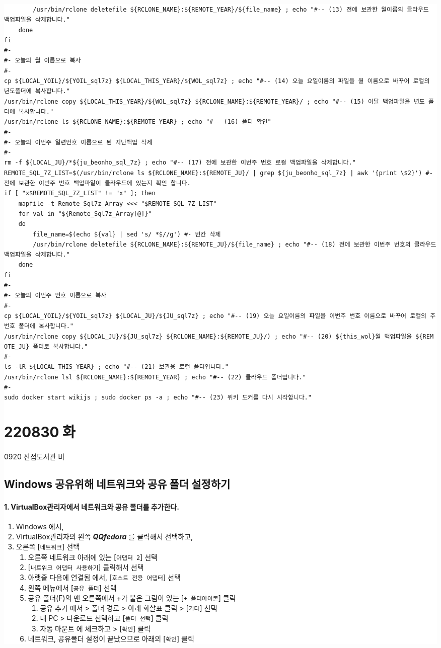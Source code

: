 ```
		/usr/bin/rclone deletefile ${RCLONE_NAME}:${REMOTE_YEAR}/${file_name} ; echo "#-- (13) 전에 보관한 월이름의 클라우드 백업파일을 삭제합니다."
	done
fi
#-
#- 오늘의 월 이름으로 복사
#-
cp ${LOCAL_YOIL}/${YOIL_sql7z} ${LOCAL_THIS_YEAR}/${WOL_sql7z} ; echo "#-- (14) 오늘 요일이름의 파일을 월 이름으로 바꾸어 로컬의 년도폴더에 복사합니다."
/usr/bin/rclone copy ${LOCAL_THIS_YEAR}/${WOL_sql7z} ${RCLONE_NAME}:${REMOTE_YEAR}/ ; echo "#-- (15) 이달 백업파일을 년도 폴더에 복사합니다."
/usr/bin/rclone ls ${RCLONE_NAME}:${REMOTE_YEAR} ; echo "#-- (16) 폴더 확인"
#-
#- 오늘의 이번주 일련번호 이름으로 된 지난백업 삭제
#-
rm -f ${LOCAL_JU}/*${ju_beonho_sql_7z} ; echo "#-- (17) 전에 보관한 이번주 번호 로컬 백업파일을 삭제합니다."
REMOTE_SQL_7Z_LIST=$(/usr/bin/rclone ls ${RCLONE_NAME}:${REMOTE_JU}/ | grep ${ju_beonho_sql_7z} | awk '{print \$2}') #- 전에 보관한 이번주 번호 백업파일이 클라우드에 있는지 확인 합니다.
if [ "x$REMOTE_SQL_7Z_LIST" != "x" ]; then
	mapfile -t Remote_Sql7z_Array <<< "$REMOTE_SQL_7Z_LIST"
	for val in "${Remote_Sql7z_Array[@]}"
	do
		file_name=$(echo ${val} | sed 's/ *$//g') #- 빈칸 삭제
		/usr/bin/rclone deletefile ${RCLONE_NAME}:${REMOTE_JU}/${file_name} ; echo "#-- (18) 전에 보관한 이번주 번호의 클라우드 백업파일을 삭제합니다."
	done
fi
#-
#- 오늘의 이번주 번호 이름으로 복사
#-
cp ${LOCAL_YOIL}/${YOIL_sql7z} ${LOCAL_JU}/${JU_sql7z} ; echo "#-- (19) 오늘 요일이름의 파일을 이번주 번호 이름으로 바꾸어 로컬의 주번호 폴더에 복사합니다."
/usr/bin/rclone copy ${LOCAL_JU}/${JU_sql7z} ${RCLONE_NAME}:${REMOTE_JU}/) ; echo "#-- (20) ${this_wol}월 백업파일을 ${REMOTE_JU} 폴더로 복사합니다."
#-
ls -lR ${LOCAL_THIS_YEAR} ; echo "#-- (21) 보관용 로컬 폴더입니다."
/usr/bin/rclone lsl ${RCLONE_NAME}:${REMOTE_YEAR} ; echo "#-- (22) 클라우드 폴더입니다."
#-
sudo docker start wikijs ; sudo docker ps -a ; echo "#-- (23) 위키 도커를 다시 시작합니다."
```

# 220830 화
0920 진접도서관 비


## Windows 공유위해 네트워크와 공유 폴더 설정하기

#### 1. VirtualBox관리자에서 네트워크와 공유 폴더를 추가한다.

1. Windows 에서,
1. VirtualBox관리자의 왼쪽 ***QQfedora*** 를 클릭해서 선택하고,
1. 오른쪽 [`네트워크`] 선택
	1. 오른쪽 네트워크 아래에 있는 [`어댑터 2`] 선택
	1. [`내트워크 어댑터 사용하기`] 클릭해서 선택
	1. 아랫줄 다음에 연결됨 에서, [`호스트 전용 어댑터`] 선택
	1. 왼쪽 메뉴에서 [`공유 폴더`] 선택
	1. 공유 폴더(F)의 맨 오른쪽에서 +가 붙은 그림이 있는 [`+ 폴더아이콘`] 클릭
		1. 공유 추가 에서 > 폴더 경로 > 아래 화살표 클릭 > [`기타`] 선택
		1. 내 PC > 다운로드 선택하고 [`폴더 선택`] 클릭
		1. 자동 마운트 에 체크하고 > [`확인`] 클릭
	1. 네트워크, 공유폴더 설정이 끝났으므로 아래의 [`확인`] 클릭
